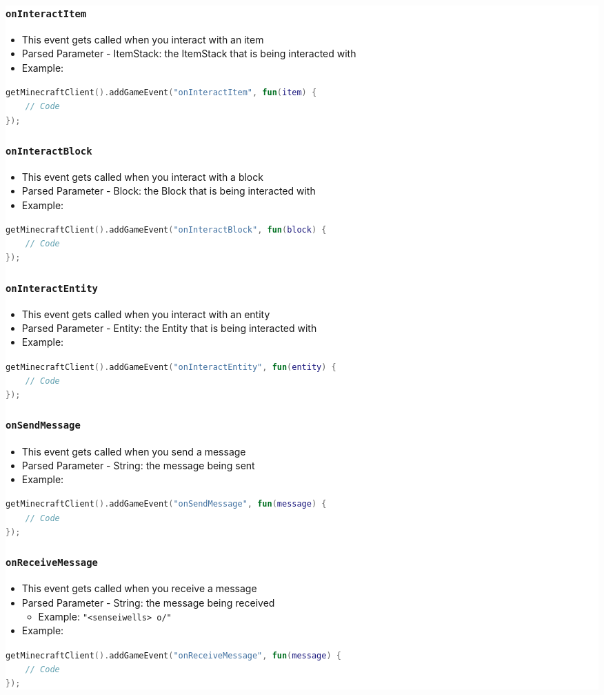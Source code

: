 ### `onInteractItem`

- This event gets called when you interact with an item
- Parsed Parameter - ItemStack: the ItemStack that is being interacted with
- Example: 
```kt
getMinecraftClient().addGameEvent("onInteractItem", fun(item) {
    // Code
}); 
```

### `onInteractBlock`

- This event gets called when you interact with a block
- Parsed Parameter - Block: the Block that is being interacted with
- Example: 
```kt
getMinecraftClient().addGameEvent("onInteractBlock", fun(block) {
    // Code
}); 
```

### `onInteractEntity`

- This event gets called when you interact with an entity
- Parsed Parameter - Entity: the Entity that is being interacted with
- Example: 
```kt
getMinecraftClient().addGameEvent("onInteractEntity", fun(entity) {
    // Code
}); 
```

### `onSendMessage`

- This event gets called when you send a message
- Parsed Parameter - String: the message being sent
- Example: 
```kt
getMinecraftClient().addGameEvent("onSendMessage", fun(message) {
    // Code
}); 
```

### `onReceiveMessage`

- This event gets called when you receive a message
- Parsed Parameter - String: the message being received
	- Example: `"<senseiwells> o/"`
- Example: 
```kt
getMinecraftClient().addGameEvent("onReceiveMessage", fun(message) {
    // Code
}); 
```
